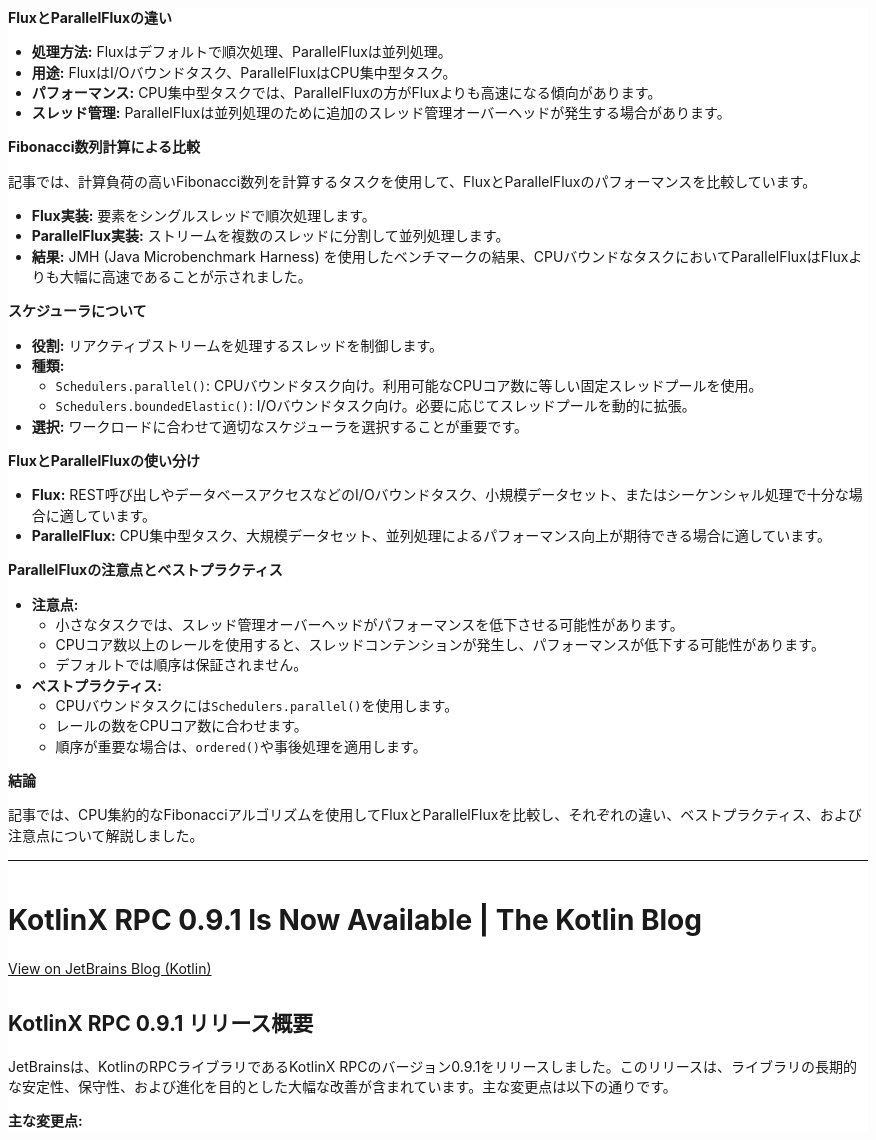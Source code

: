 **FluxとParallelFluxの違い**

*   **処理方法:** Fluxはデフォルトで順次処理、ParallelFluxは並列処理。
*   **用途:** FluxはI/Oバウンドタスク、ParallelFluxはCPU集中型タスク。
*   **パフォーマンス:** CPU集中型タスクでは、ParallelFluxの方がFluxよりも高速になる傾向があります。
*   **スレッド管理:** ParallelFluxは並列処理のために追加のスレッド管理オーバーヘッドが発生する場合があります。

**Fibonacci数列計算による比較**

記事では、計算負荷の高いFibonacci数列を計算するタスクを使用して、FluxとParallelFluxのパフォーマンスを比較しています。

*   **Flux実装:** 要素をシングルスレッドで順次処理します。
*   **ParallelFlux実装:** ストリームを複数のスレッドに分割して並列処理します。
*   **結果:** JMH (Java Microbenchmark Harness) を使用したベンチマークの結果、CPUバウンドなタスクにおいてParallelFluxはFluxよりも大幅に高速であることが示されました。

**スケジューラについて**

*   **役割:** リアクティブストリームを処理するスレッドを制御します。
*   **種類:**
    *   `Schedulers.parallel()`: CPUバウンドタスク向け。利用可能なCPUコア数に等しい固定スレッドプールを使用。
    *   `Schedulers.boundedElastic()`: I/Oバウンドタスク向け。必要に応じてスレッドプールを動的に拡張。
*   **選択:** ワークロードに合わせて適切なスケジューラを選択することが重要です。

**FluxとParallelFluxの使い分け**

*   **Flux:** REST呼び出しやデータベースアクセスなどのI/Oバウンドタスク、小規模データセット、またはシーケンシャル処理で十分な場合に適しています。
*   **ParallelFlux:** CPU集中型タスク、大規模データセット、並列処理によるパフォーマンス向上が期待できる場合に適しています。

**ParallelFluxの注意点とベストプラクティス**

*   **注意点:**
    *   小さなタスクでは、スレッド管理オーバーヘッドがパフォーマンスを低下させる可能性があります。
    *   CPUコア数以上のレールを使用すると、スレッドコンテンションが発生し、パフォーマンスが低下する可能性があります。
    *   デフォルトでは順序は保証されません。
*   **ベストプラクティス:**
    *   CPUバウンドタスクには`Schedulers.parallel()`を使用します。
    *   レールの数をCPUコア数に合わせます。
    *   順序が重要な場合は、`ordered()`や事後処理を適用します。

**結論**

記事では、CPU集約的なFibonacciアルゴリズムを使用してFluxとParallelFluxを比較し、それぞれの違い、ベストプラクティス、および注意点について解説しました。

---
# KotlinX RPC 0.9.1 Is Now Available | The Kotlin Blog

[View on JetBrains Blog (Kotlin)](https://blog.jetbrains.com/kotlin/2025/08/kotlinx-rpc-0-9-1-is-now-available/)

## KotlinX RPC 0.9.1 リリース概要

JetBrainsは、KotlinのRPCライブラリであるKotlinX RPCのバージョン0.9.1をリリースしました。このリリースは、ライブラリの長期的な安定性、保守性、および進化を目的とした大幅な改善が含まれています。主な変更点は以下の通りです。

**主な変更点:**
